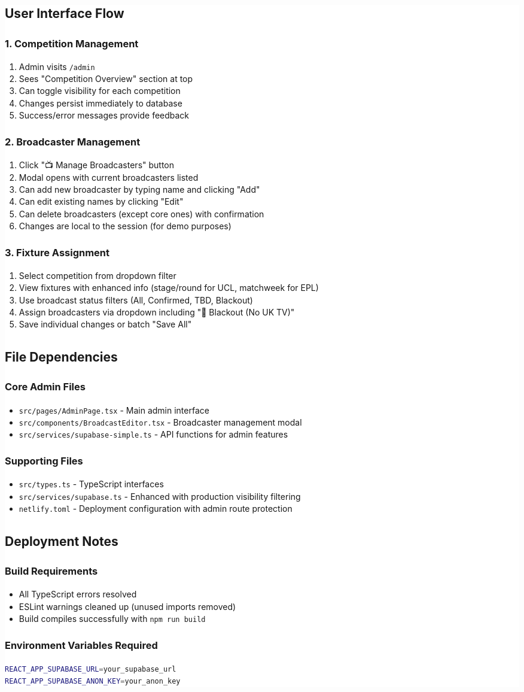 ## User Interface Flow

### 1. Competition Management
1. Admin visits `/admin`
2. Sees "Competition Overview" section at top
3. Can toggle visibility for each competition
4. Changes persist immediately to database
5. Success/error messages provide feedback

### 2. Broadcaster Management
1. Click "📺 Manage Broadcasters" button
2. Modal opens with current broadcasters listed
3. Can add new broadcaster by typing name and clicking "Add"
4. Can edit existing names by clicking "Edit"
5. Can delete broadcasters (except core ones) with confirmation
6. Changes are local to the session (for demo purposes)

### 3. Fixture Assignment
1. Select competition from dropdown filter
2. View fixtures with enhanced info (stage/round for UCL, matchweek for EPL)
3. Use broadcast status filters (All, Confirmed, TBD, Blackout)
4. Assign broadcasters via dropdown including "🚫 Blackout (No UK TV)"
5. Save individual changes or batch "Save All"

## File Dependencies

### Core Admin Files
- `src/pages/AdminPage.tsx` - Main admin interface
- `src/components/BroadcastEditor.tsx` - Broadcaster management modal
- `src/services/supabase-simple.ts` - API functions for admin features

### Supporting Files
- `src/types.ts` - TypeScript interfaces
- `src/services/supabase.ts` - Enhanced with production visibility filtering
- `netlify.toml` - Deployment configuration with admin route protection

## Deployment Notes

### Build Requirements
- All TypeScript errors resolved
- ESLint warnings cleaned up (unused imports removed)
- Build compiles successfully with `npm run build`

### Environment Variables Required
```bash
REACT_APP_SUPABASE_URL=your_supabase_url
REACT_APP_SUPABASE_ANON_KEY=your_anon_key
```

